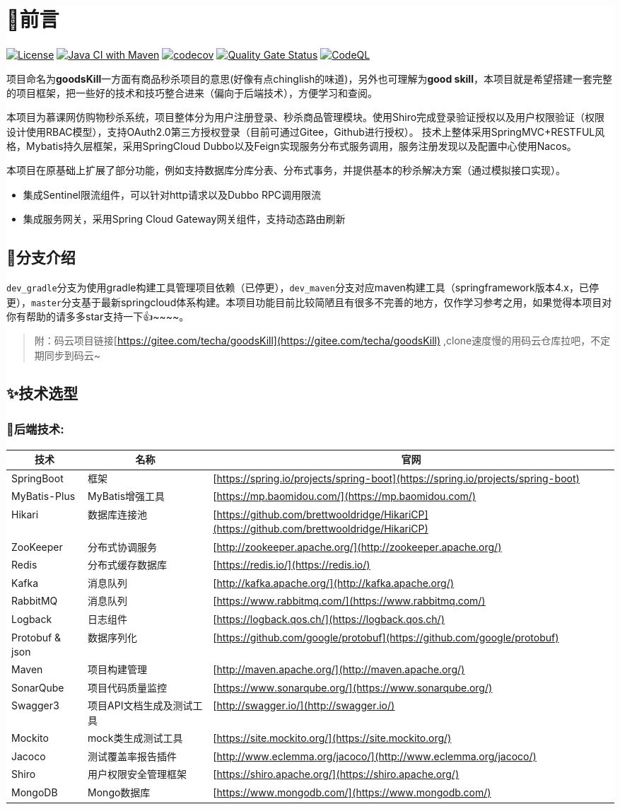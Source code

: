 # 🎉前言
[![License](https://img.shields.io/badge/license-MIT-blue.svg)](LICENSE)
[![Java CI with Maven](https://github.com/techa03/goodsKill/actions/workflows/maven.yml/badge.svg?branch=master)](https://github.com/techa03/goodsKill/actions/workflows/maven.yml)
[![codecov](https://codecov.io/gh/techa03/goodsKill/branch/master/graph/badge.svg)](https://codecov.io/gh/techa03/goodsKill)
[![Quality Gate Status](https://sonarcloud.io/api/project_badges/measure?project=techa03_goodsKill&metric=alert_status)](https://sonarcloud.io/dashboard?id=techa03_goodsKill)
[![CodeQL](https://github.com/techa03/goodsKill/actions/workflows/codeql-analysis.yml/badge.svg?branch=master)](https://github.com/techa03/goodsKill/actions/workflows/codeql-analysis.yml)

项目命名为**goodsKill**一方面有商品秒杀项目的意思(好像有点chinglish的味道)，另外也可理解为**good skill**，本项目就是希望搭建一套完整的项目框架，把一些好的技术和技巧整合进来（偏向于后端技术），方便学习和查阅。

本项目为慕课网仿购物秒杀系统，项目整体分为用户注册登录、秒杀商品管理模块。使用Shiro完成登录验证授权以及用户权限验证（权限设计使用RBAC模型），支持OAuth2.0第三方授权登录（目前可通过Gitee，Github进行授权）。 技术上整体采用SpringMVC+RESTFUL风格，Mybatis持久层框架，采用SpringCloud Dubbo以及Feign实现服务分布式服务调用，服务注册发现以及配置中心使用Nacos。

本项目在原基础上扩展了部分功能，例如支持数据库分库分表、分布式事务，并提供基本的秒杀解决方案（通过模拟接口实现）。

- 集成Sentinel限流组件，可以针对http请求以及Dubbo RPC调用限流

- 集成服务网关，采用Spring Cloud Gateway网关组件，支持动态路由刷新

## 💎分支介绍
`dev_gradle`分支为使用gradle构建工具管理项目依赖（已停更），`dev_maven`分支对应maven构建工具（springframework版本4.x，已停更），`master`分支基于最新springcloud体系构建。本项目功能目前比较简陋且有很多不完善的地方，仅作学习参考之用，如果觉得本项目对你有帮助的请多多star支持一下👍~~~~。

> 附：码云项目链接[https://gitee.com/techa/goodsKill](https://gitee.com/techa/goodsKill) ,clone速度慢的用码云仓库拉吧，不定期同步到码云~
## ✨技术选型

### 📌后端技术:
| 技术                       | 名称                | 官网                                                                                                   |
|--------------------------|-------------------|------------------------------------------------------------------------------------------------------|
| SpringBoot               | 框架                | [https://spring.io/projects/spring-boot](https://spring.io/projects/spring-boot)                     |
| MyBatis-Plus             | MyBatis增强工具       | [https://mp.baomidou.com/](https://mp.baomidou.com/)                                                 |
| Hikari                   | 数据库连接池            | [https://github.com/brettwooldridge/HikariCP](https://github.com/brettwooldridge/HikariCP)           |
| ZooKeeper                | 分布式协调服务           | [http://zookeeper.apache.org/](http://zookeeper.apache.org/)                                         |
| Redis                    | 分布式缓存数据库          | [https://redis.io/](https://redis.io/)                                                               |
| Kafka                    | 消息队列              | [http://kafka.apache.org/](http://kafka.apache.org/)                                                 |
| RabbitMQ                 | 消息队列              | [https://www.rabbitmq.com/](https://www.rabbitmq.com/)                                               |
| Logback                  | 日志组件              | [https://logback.qos.ch/](https://logback.qos.ch/)                                                   |
| Protobuf & json          | 数据序列化             | [https://github.com/google/protobuf](https://github.com/google/protobuf)                             |
| Maven                    | 项目构建管理            | [http://maven.apache.org/](http://maven.apache.org/)                                                 |
| SonarQube                | 项目代码质量监控          | [https://www.sonarqube.org/](https://www.sonarqube.org/)                                             |
| Swagger3                 | 项目API文档生成及测试工具    | [http://swagger.io/](http://swagger.io/)                                                             |
| Mockito                  | mock类生成测试工具       | [https://site.mockito.org/](https://site.mockito.org/)                                               |
| Jacoco                   | 测试覆盖率报告插件         | [http://www.eclemma.org/jacoco/](http://www.eclemma.org/jacoco/)                                     |
| Shiro                    | 用户权限安全管理框架        | [https://shiro.apache.org/](https://shiro.apache.org/)                                               |
| MongoDB                  | Mongo数据库          | [https://www.mongodb.com/](https://www.mongodb.com/)                                                 |